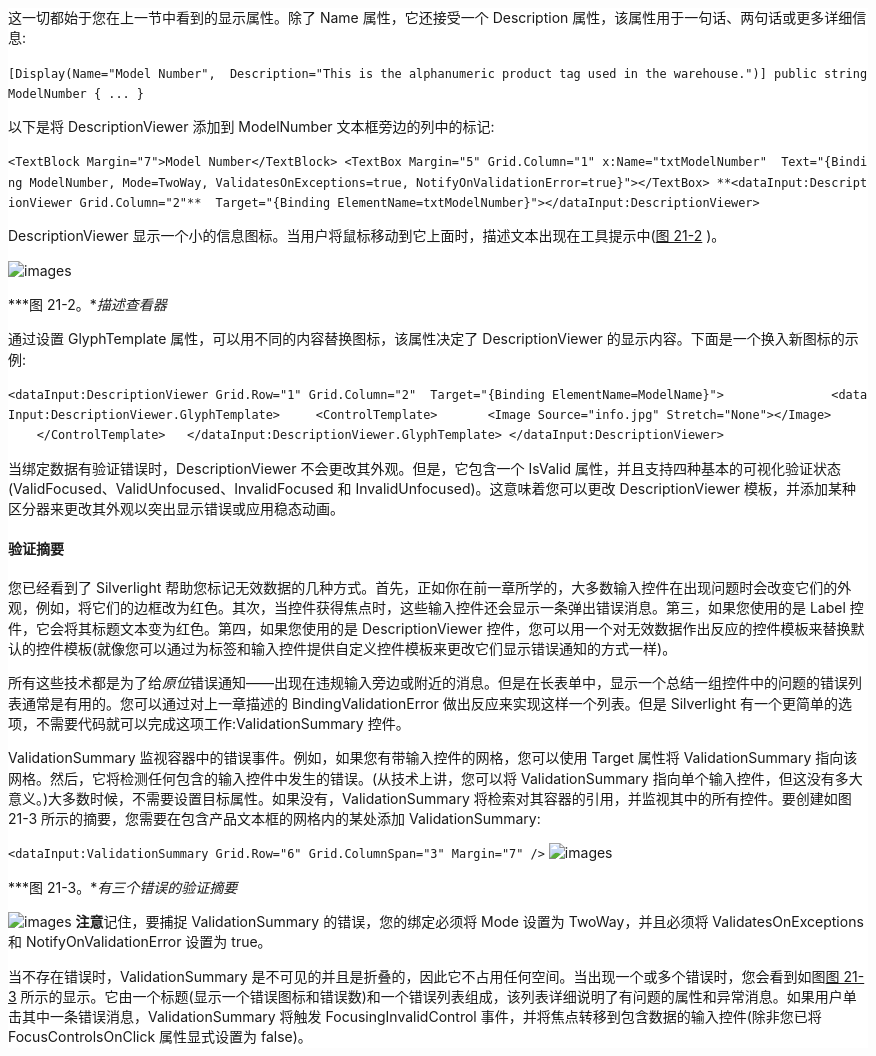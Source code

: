 这一切都始于您在上一节中看到的显示属性。除了 Name 属性，它还接受一个 Description 属性，该属性用于一句话、两句话或更多详细信息:

`[Display(Name="Model Number",
 Description="This is the alphanumeric product tag used in the warehouse.")]
public string ModelNumber
{ ... }`

以下是将 DescriptionViewer 添加到 ModelNumber 文本框旁边的列中的标记:

`<TextBlock Margin="7">Model Number</TextBlock>
<TextBox Margin="5" Grid.Column="1" x:Name="txtModelNumber"
 Text="{Binding ModelNumber, Mode=TwoWay, ValidatesOnExceptions=true,
NotifyOnValidationError=true}"></TextBox>
**<dataInput:DescriptionViewer Grid.Column="2"**
 Target="{Binding ElementName=txtModelNumber}"></dataInput:DescriptionViewer>`

DescriptionViewer 显示一个小的信息图标。当用户将鼠标移动到它上面时，描述文本出现在工具提示中([图 21-2](#fig_21_2) )。

![images](images/9781430234791_Fig21-02.jpg)

***图 21-2。**描述查看器*

通过设置 GlyphTemplate 属性，可以用不同的内容替换图标，该属性决定了 DescriptionViewer 的显示内容。下面是一个换入新图标的示例:

`<dataInput:DescriptionViewer Grid.Row="1" Grid.Column="2"
 Target="{Binding ElementName=ModelName}">            
  <dataInput:DescriptionViewer.GlyphTemplate>
    <ControlTemplate>
      <Image Source="info.jpg" Stretch="None"></Image>
    </ControlTemplate>
  </dataInput:DescriptionViewer.GlyphTemplate>
</dataInput:DescriptionViewer>`

当绑定数据有验证错误时，DescriptionViewer 不会更改其外观。但是，它包含一个 IsValid 属性，并且支持四种基本的可视化验证状态(ValidFocused、ValidUnfocused、InvalidFocused 和 InvalidUnfocused)。这意味着您可以更改 DescriptionViewer 模板，并添加某种区分器来更改其外观以突出显示错误或应用稳态动画。

#### 验证摘要

您已经看到了 Silverlight 帮助您标记无效数据的几种方式。首先，正如你在前一章所学的，大多数输入控件在出现问题时会改变它们的外观，例如，将它们的边框改为红色。其次，当控件获得焦点时，这些输入控件还会显示一条弹出错误消息。第三，如果您使用的是 Label 控件，它会将其标题文本变为红色。第四，如果您使用的是 DescriptionViewer 控件，您可以用一个对无效数据作出反应的控件模板来替换默认的控件模板(就像您可以通过为标签和输入控件提供自定义控件模板来更改它们显示错误通知的方式一样)。

所有这些技术都是为了给*原位*错误通知——出现在违规输入旁边或附近的消息。但是在长表单中，显示一个总结一组控件中的问题的错误列表通常是有用的。您可以通过对上一章描述的 BindingValidationError 做出反应来实现这样一个列表。但是 Silverlight 有一个更简单的选项，不需要代码就可以完成这项工作:ValidationSummary 控件。

ValidationSummary 监视容器中的错误事件。例如，如果您有带输入控件的网格，您可以使用 Target 属性将 ValidationSummary 指向该网格。然后，它将检测任何包含的输入控件中发生的错误。(从技术上讲，您可以将 ValidationSummary 指向单个输入控件，但这没有多大意义。)大多数时候，不需要设置目标属性。如果没有，ValidationSummary 将检索对其容器的引用，并监视其中的所有控件。要创建如图 21-3 所示的摘要，您需要在包含产品文本框的网格内的某处添加 ValidationSummary:

`<dataInput:ValidationSummary Grid.Row="6" Grid.ColumnSpan="3" Margin="7" />` ![images](images/9781430234791_Fig21-03.jpg)

***图 21-3。**有三个错误的验证摘要*

![images](images/square.jpg) **注意**记住，要捕捉 ValidationSummary 的错误，您的绑定必须将 Mode 设置为 TwoWay，并且必须将 ValidatesOnExceptions 和 NotifyOnValidationError 设置为 true。

当不存在错误时，ValidationSummary 是不可见的并且是折叠的，因此它不占用任何空间。当出现一个或多个错误时，您会看到如图[图 21-3](#fig_21_3) 所示的显示。它由一个标题(显示一个错误图标和错误数)和一个错误列表组成，该列表详细说明了有问题的属性和异常消息。如果用户单击其中一条错误消息，ValidationSummary 将触发 FocusingInvalidControl 事件，并将焦点转移到包含数据的输入控件(除非您已将 FocusControlsOnClick 属性显式设置为 false)。
